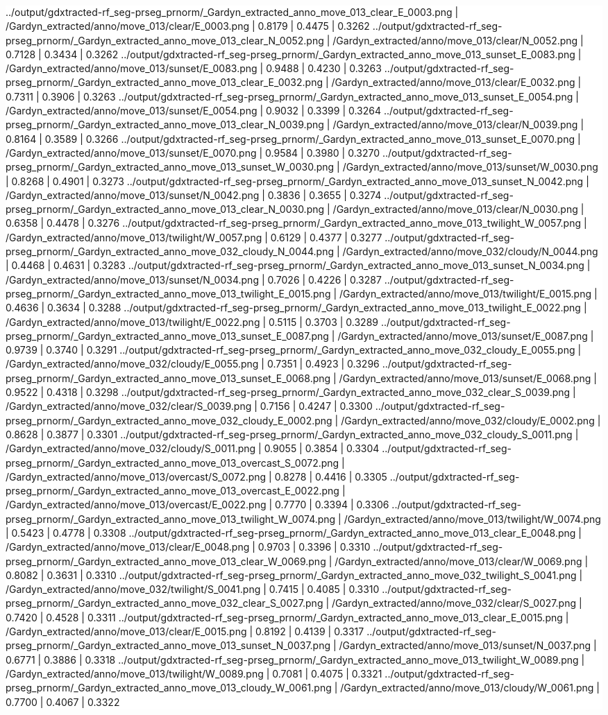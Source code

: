 ../output/gdxtracted-rf_seg-prseg_prnorm/_Gardyn_extracted_anno_move_013_clear_E_0003.png | /Gardyn_extracted/anno/move_013/clear/E_0003.png | 0.8179 | 0.4475 | 0.3262
../output/gdxtracted-rf_seg-prseg_prnorm/_Gardyn_extracted_anno_move_013_clear_N_0052.png | /Gardyn_extracted/anno/move_013/clear/N_0052.png | 0.7128 | 0.3434 | 0.3262
../output/gdxtracted-rf_seg-prseg_prnorm/_Gardyn_extracted_anno_move_013_sunset_E_0083.png | /Gardyn_extracted/anno/move_013/sunset/E_0083.png | 0.9488 | 0.4230 | 0.3263
../output/gdxtracted-rf_seg-prseg_prnorm/_Gardyn_extracted_anno_move_013_clear_E_0032.png | /Gardyn_extracted/anno/move_013/clear/E_0032.png | 0.7311 | 0.3906 | 0.3263
../output/gdxtracted-rf_seg-prseg_prnorm/_Gardyn_extracted_anno_move_013_sunset_E_0054.png | /Gardyn_extracted/anno/move_013/sunset/E_0054.png | 0.9032 | 0.3399 | 0.3264
../output/gdxtracted-rf_seg-prseg_prnorm/_Gardyn_extracted_anno_move_013_clear_N_0039.png | /Gardyn_extracted/anno/move_013/clear/N_0039.png | 0.8164 | 0.3589 | 0.3266
../output/gdxtracted-rf_seg-prseg_prnorm/_Gardyn_extracted_anno_move_013_sunset_E_0070.png | /Gardyn_extracted/anno/move_013/sunset/E_0070.png | 0.9584 | 0.3980 | 0.3270
../output/gdxtracted-rf_seg-prseg_prnorm/_Gardyn_extracted_anno_move_013_sunset_W_0030.png | /Gardyn_extracted/anno/move_013/sunset/W_0030.png | 0.8268 | 0.4901 | 0.3273
../output/gdxtracted-rf_seg-prseg_prnorm/_Gardyn_extracted_anno_move_013_sunset_N_0042.png | /Gardyn_extracted/anno/move_013/sunset/N_0042.png | 0.3836 | 0.3655 | 0.3274
../output/gdxtracted-rf_seg-prseg_prnorm/_Gardyn_extracted_anno_move_013_clear_N_0030.png | /Gardyn_extracted/anno/move_013/clear/N_0030.png | 0.6358 | 0.4478 | 0.3276
../output/gdxtracted-rf_seg-prseg_prnorm/_Gardyn_extracted_anno_move_013_twilight_W_0057.png | /Gardyn_extracted/anno/move_013/twilight/W_0057.png | 0.6129 | 0.4377 | 0.3277
../output/gdxtracted-rf_seg-prseg_prnorm/_Gardyn_extracted_anno_move_032_cloudy_N_0044.png | /Gardyn_extracted/anno/move_032/cloudy/N_0044.png | 0.4468 | 0.4631 | 0.3283
../output/gdxtracted-rf_seg-prseg_prnorm/_Gardyn_extracted_anno_move_013_sunset_N_0034.png | /Gardyn_extracted/anno/move_013/sunset/N_0034.png | 0.7026 | 0.4226 | 0.3287
../output/gdxtracted-rf_seg-prseg_prnorm/_Gardyn_extracted_anno_move_013_twilight_E_0015.png | /Gardyn_extracted/anno/move_013/twilight/E_0015.png | 0.4636 | 0.3634 | 0.3288
../output/gdxtracted-rf_seg-prseg_prnorm/_Gardyn_extracted_anno_move_013_twilight_E_0022.png | /Gardyn_extracted/anno/move_013/twilight/E_0022.png | 0.5115 | 0.3703 | 0.3289
../output/gdxtracted-rf_seg-prseg_prnorm/_Gardyn_extracted_anno_move_013_sunset_E_0087.png | /Gardyn_extracted/anno/move_013/sunset/E_0087.png | 0.9739 | 0.3740 | 0.3291
../output/gdxtracted-rf_seg-prseg_prnorm/_Gardyn_extracted_anno_move_032_cloudy_E_0055.png | /Gardyn_extracted/anno/move_032/cloudy/E_0055.png | 0.7351 | 0.4923 | 0.3296
../output/gdxtracted-rf_seg-prseg_prnorm/_Gardyn_extracted_anno_move_013_sunset_E_0068.png | /Gardyn_extracted/anno/move_013/sunset/E_0068.png | 0.9522 | 0.4318 | 0.3298
../output/gdxtracted-rf_seg-prseg_prnorm/_Gardyn_extracted_anno_move_032_clear_S_0039.png | /Gardyn_extracted/anno/move_032/clear/S_0039.png | 0.7156 | 0.4247 | 0.3300
../output/gdxtracted-rf_seg-prseg_prnorm/_Gardyn_extracted_anno_move_032_cloudy_E_0002.png | /Gardyn_extracted/anno/move_032/cloudy/E_0002.png | 0.8628 | 0.3877 | 0.3301
../output/gdxtracted-rf_seg-prseg_prnorm/_Gardyn_extracted_anno_move_032_cloudy_S_0011.png | /Gardyn_extracted/anno/move_032/cloudy/S_0011.png | 0.9055 | 0.3854 | 0.3304
../output/gdxtracted-rf_seg-prseg_prnorm/_Gardyn_extracted_anno_move_013_overcast_S_0072.png | /Gardyn_extracted/anno/move_013/overcast/S_0072.png | 0.8278 | 0.4416 | 0.3305
../output/gdxtracted-rf_seg-prseg_prnorm/_Gardyn_extracted_anno_move_013_overcast_E_0022.png | /Gardyn_extracted/anno/move_013/overcast/E_0022.png | 0.7770 | 0.3394 | 0.3306
../output/gdxtracted-rf_seg-prseg_prnorm/_Gardyn_extracted_anno_move_013_twilight_W_0074.png | /Gardyn_extracted/anno/move_013/twilight/W_0074.png | 0.5423 | 0.4778 | 0.3308
../output/gdxtracted-rf_seg-prseg_prnorm/_Gardyn_extracted_anno_move_013_clear_E_0048.png | /Gardyn_extracted/anno/move_013/clear/E_0048.png | 0.9703 | 0.3396 | 0.3310
../output/gdxtracted-rf_seg-prseg_prnorm/_Gardyn_extracted_anno_move_013_clear_W_0069.png | /Gardyn_extracted/anno/move_013/clear/W_0069.png | 0.8082 | 0.3631 | 0.3310
../output/gdxtracted-rf_seg-prseg_prnorm/_Gardyn_extracted_anno_move_032_twilight_S_0041.png | /Gardyn_extracted/anno/move_032/twilight/S_0041.png | 0.7415 | 0.4085 | 0.3310
../output/gdxtracted-rf_seg-prseg_prnorm/_Gardyn_extracted_anno_move_032_clear_S_0027.png | /Gardyn_extracted/anno/move_032/clear/S_0027.png | 0.7420 | 0.4528 | 0.3311
../output/gdxtracted-rf_seg-prseg_prnorm/_Gardyn_extracted_anno_move_013_clear_E_0015.png | /Gardyn_extracted/anno/move_013/clear/E_0015.png | 0.8192 | 0.4139 | 0.3317
../output/gdxtracted-rf_seg-prseg_prnorm/_Gardyn_extracted_anno_move_013_sunset_N_0037.png | /Gardyn_extracted/anno/move_013/sunset/N_0037.png | 0.6771 | 0.3886 | 0.3318
../output/gdxtracted-rf_seg-prseg_prnorm/_Gardyn_extracted_anno_move_013_twilight_W_0089.png | /Gardyn_extracted/anno/move_013/twilight/W_0089.png | 0.7081 | 0.4075 | 0.3321
../output/gdxtracted-rf_seg-prseg_prnorm/_Gardyn_extracted_anno_move_013_cloudy_W_0061.png | /Gardyn_extracted/anno/move_013/cloudy/W_0061.png | 0.7700 | 0.4067 | 0.3322